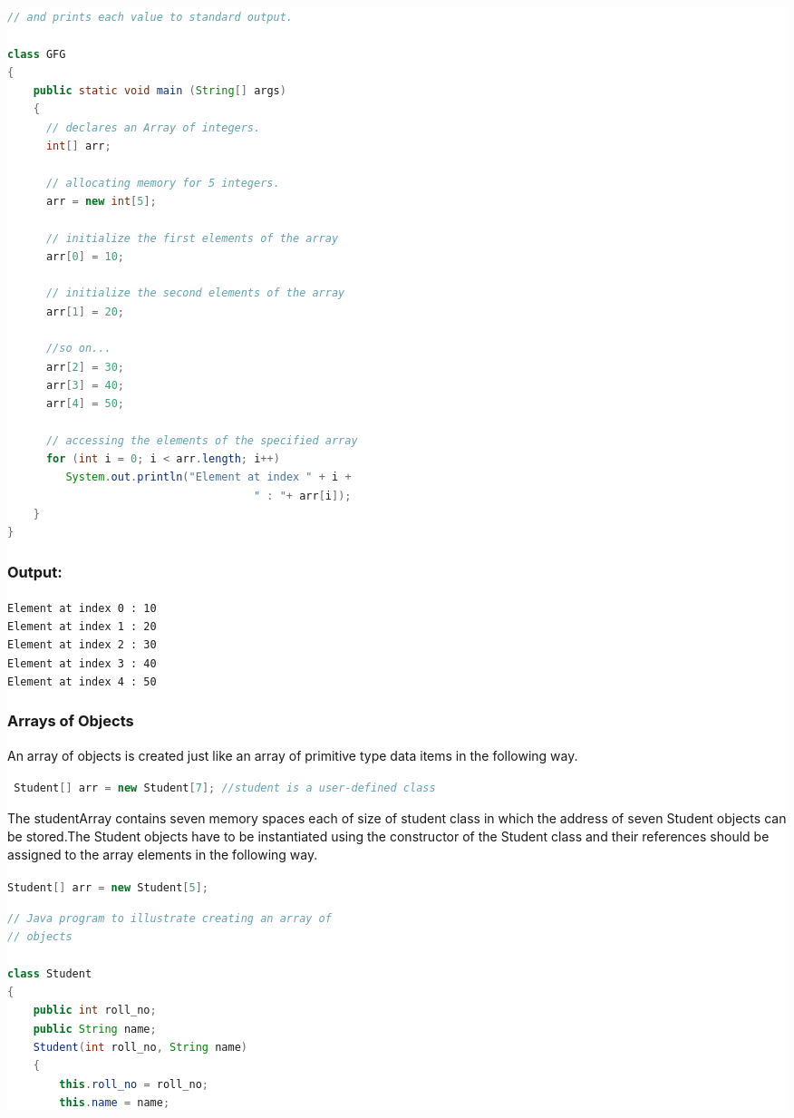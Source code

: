 ```java
// and prints each value to standard output.
  
class GFG 
{
    public static void main (String[] args) 
    {         
      // declares an Array of integers.
      int[] arr;
          
      // allocating memory for 5 integers.
      arr = new int[5];
          
      // initialize the first elements of the array
      arr[0] = 10;
          
      // initialize the second elements of the array
      arr[1] = 20;
          
      //so on...
      arr[2] = 30;
      arr[3] = 40;
      arr[4] = 50;
          
      // accessing the elements of the specified array
      for (int i = 0; i < arr.length; i++)
         System.out.println("Element at index " + i + 
                                      " : "+ arr[i]);          
    }
}
```
### **Output:**
```
Element at index 0 : 10
Element at index 1 : 20
Element at index 2 : 30
Element at index 3 : 40
Element at index 4 : 50
```
### **Arrays of Objects**
An array of objects is created just like an array of primitive type data items in the following way.
```java
 Student[] arr = new Student[7]; //student is a user-defined class
```
The studentArray contains seven memory spaces each of size of student class in which the address of seven Student objects can be stored.The Student objects have to be instantiated using the constructor of the Student class and their references should be assigned to the array elements in the following way.
```java
Student[] arr = new Student[5];
```
```java
// Java program to illustrate creating an array of
// objects
  
class Student
{
    public int roll_no;
    public String name;
    Student(int roll_no, String name)
    {
        this.roll_no = roll_no;
        this.name = name;
```
